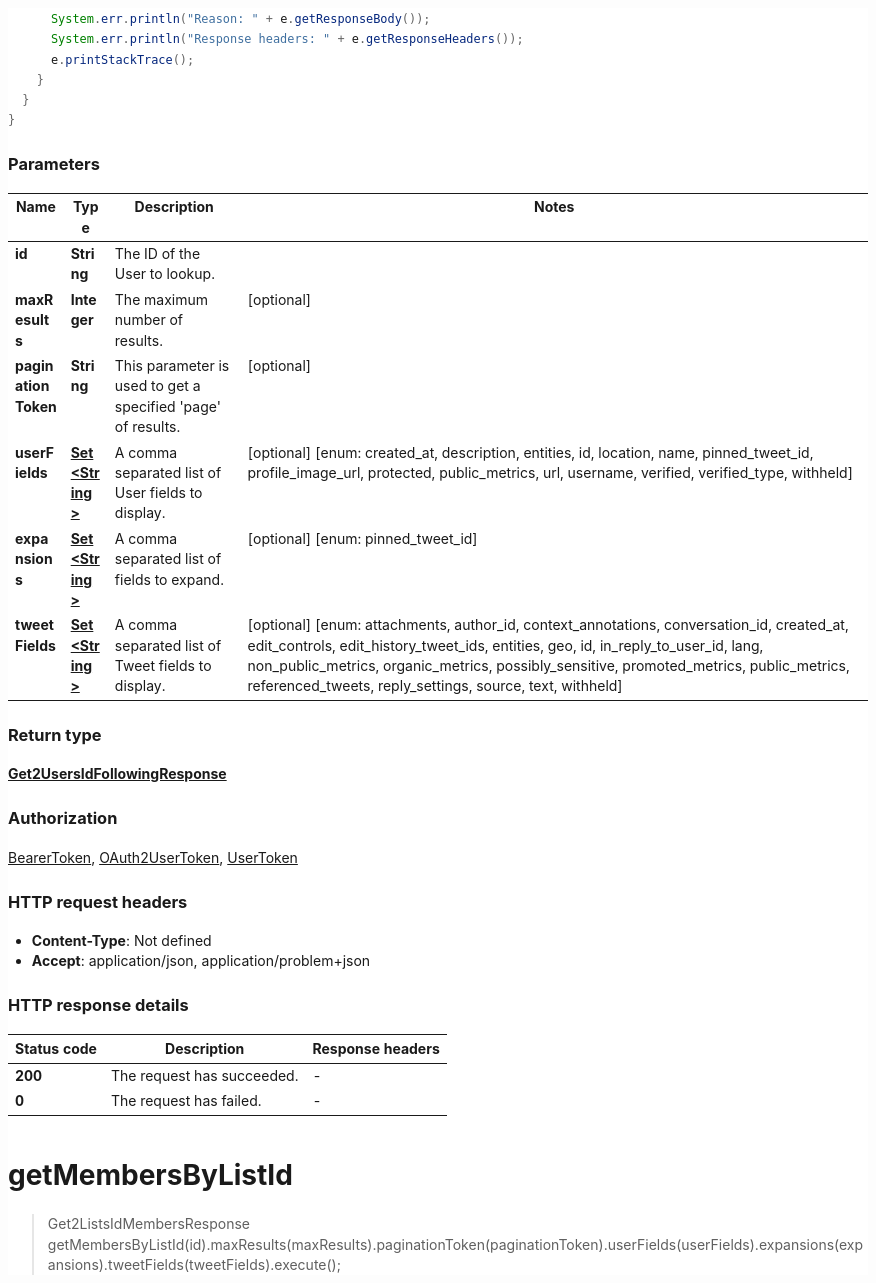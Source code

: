 ```java
      System.err.println("Reason: " + e.getResponseBody());
      System.err.println("Response headers: " + e.getResponseHeaders());
      e.printStackTrace();
    }
  }
}

```

### Parameters

| Name | Type | Description  | Notes |
|------------- | ------------- | ------------- | -------------|
| **id** | **String**| The ID of the User to lookup. | |
| **maxResults** | **Integer**| The maximum number of results. | [optional] |
| **paginationToken** | **String**| This parameter is used to get a specified &#39;page&#39; of results. | [optional] |
| **userFields** | [**Set&lt;String&gt;**](String.md)| A comma separated list of User fields to display. | [optional] [enum: created_at, description, entities, id, location, name, pinned_tweet_id, profile_image_url, protected, public_metrics, url, username, verified, verified_type, withheld] |
| **expansions** | [**Set&lt;String&gt;**](String.md)| A comma separated list of fields to expand. | [optional] [enum: pinned_tweet_id] |
| **tweetFields** | [**Set&lt;String&gt;**](String.md)| A comma separated list of Tweet fields to display. | [optional] [enum: attachments, author_id, context_annotations, conversation_id, created_at, edit_controls, edit_history_tweet_ids, entities, geo, id, in_reply_to_user_id, lang, non_public_metrics, organic_metrics, possibly_sensitive, promoted_metrics, public_metrics, referenced_tweets, reply_settings, source, text, withheld] |

### Return type

[**Get2UsersIdFollowingResponse**](Get2UsersIdFollowingResponse.md)

### Authorization

[BearerToken](../README.md#BearerToken), [OAuth2UserToken](../README.md#OAuth2UserToken), [UserToken](../README.md#UserToken)

### HTTP request headers

 - **Content-Type**: Not defined
 - **Accept**: application/json, application/problem+json

### HTTP response details
| Status code | Description | Response headers |
|-------------|-------------|------------------|
| **200** | The request has succeeded. |  -  |
| **0** | The request has failed. |  -  |

<a name="getMembersByListId"></a>
# **getMembersByListId**
> Get2ListsIdMembersResponse getMembersByListId(id).maxResults(maxResults).paginationToken(paginationToken).userFields(userFields).expansions(expansions).tweetFields(tweetFields).execute();
